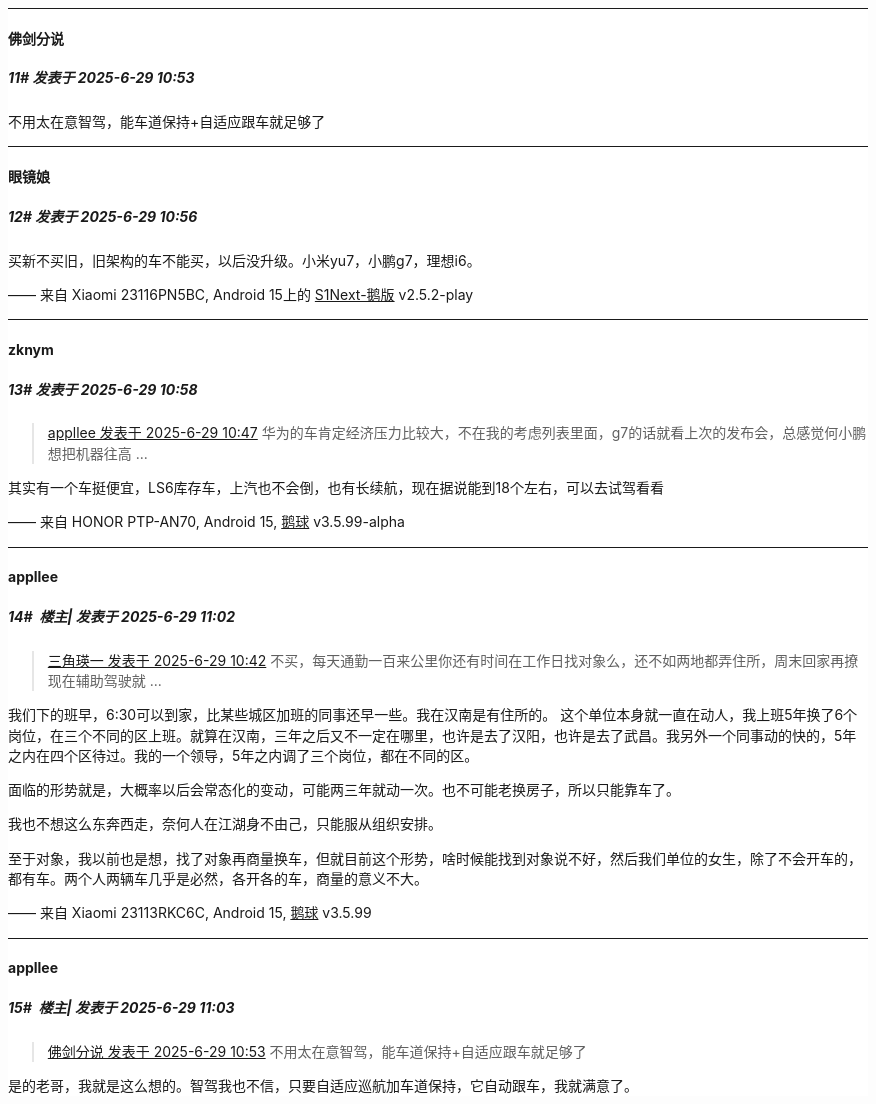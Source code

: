 *****

####  佛剑分说  
##### 11#       发表于 2025-6-29 10:53

不用太在意智驾，能车道保持+自适应跟车就足够了

*****

####  眼镜娘  
##### 12#       发表于 2025-6-29 10:56

买新不买旧，旧架构的车不能买，以后没升级。小米yu7，小鹏g7，理想i6。

—— 来自 Xiaomi 23116PN5BC, Android 15上的 [S1Next-鹅版](https://github.com/ykrank/S1-Next/releases) v2.5.2-play

*****

####  zknym  
##### 13#       发表于 2025-6-29 10:58

<blockquote><a href="httphttps://stage1st.com/2b/forum.php?mod=redirect&amp;goto=findpost&amp;pid=68017514&amp;ptid=2255126" target="_blank">appllee 发表于 2025-6-29 10:47</a>
华为的车肯定经济压力比较大，不在我的考虑列表里面，g7的话就看上次的发布会，总感觉何小鹏想把机器往高 ...</blockquote>
其实有一个车挺便宜，LS6库存车，上汽也不会倒，也有长续航，现在据说能到18个左右，可以去试驾看看

—— 来自 HONOR PTP-AN70, Android 15, [鹅球](https://www.pgyer.com/xfPejhuq) v3.5.99-alpha

*****

####  appllee  
##### 14#         楼主| 发表于 2025-6-29 11:02

<blockquote><a href="httphttps://stage1st.com/2b/forum.php?mod=redirect&amp;goto=findpost&amp;pid=68017492&amp;ptid=2255126" target="_blank">三角瑛一 发表于 2025-6-29 10:42</a>
不买，每天通勤一百来公里你还有时间在工作日找对象么，还不如两地都弄住所，周末回家再撩
现在辅助驾驶就 ...</blockquote>
我们下的班早，6:30可以到家，比某些城区加班的同事还早一些。我在汉南是有住所的。
这个单位本身就一直在动人，我上班5年换了6个岗位，在三个不同的区上班。就算在汉南，三年之后又不一定在哪里，也许是去了汉阳，也许是去了武昌。我另外一个同事动的快的，5年之内在四个区待过。我的一个领导，5年之内调了三个岗位，都在不同的区。

面临的形势就是，大概率以后会常态化的变动，可能两三年就动一次。也不可能老换房子，所以只能靠车了。

我也不想这么东奔西走，奈何人在江湖身不由己，只能服从组织安排。

至于对象，我以前也是想，找了对象再商量换车，但就目前这个形势，啥时候能找到对象说不好，然后我们单位的女生，除了不会开车的，都有车。两个人两辆车几乎是必然，各开各的车，商量的意义不大。

—— 来自 Xiaomi 23113RKC6C, Android 15, [鹅球](https://www.pgyer.com/GcUxKd4w) v3.5.99

*****

####  appllee  
##### 15#         楼主| 发表于 2025-6-29 11:03

<blockquote><a href="httphttps://stage1st.com/2b/forum.php?mod=redirect&amp;goto=findpost&amp;pid=68017546&amp;ptid=2255126" target="_blank">佛剑分说 发表于 2025-6-29 10:53</a>
不用太在意智驾，能车道保持+自适应跟车就足够了</blockquote>
是的老哥，我就是这么想的。智驾我也不信，只要自适应巡航加车道保持，它自动跟车，我就满意了。
